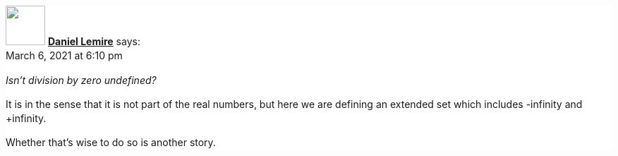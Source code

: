 <div class="comment-author vcard">
<img alt src="https://secure.gravatar.com/avatar/2ca999bef9535950f5b84281a4dab006?s=56&#038;d=mm&#038;r=g" srcset="https://secure.gravatar.com/avatar/2ca999bef9535950f5b84281a4dab006?s=112&#038;d=mm&#038;r=g 2x" class="avatar avatar-56 photo" height="56" width="56" loading="lazy" decoding="async" /> <b class="fn"><a href="https://lemire.me/en/" class="url" rel="ugc">Daniel Lemire</a></b> <span class="says">says:</span> </div>
<div class="comment-metadata"><time datetime="2021-03-06T18:10:32+00:00">March 6, 2021 at 6:10 pm</time></a> </div>
<div class="comment-content">
<p><em>Isn’t division by zero undefined? </em></p>
<p>It is in the sense that it is not part of the real numbers, but here we are defining an extended set which includes -infinity and +infinity.</p>
<p>Whether that&rsquo;s wise to do so is another story.</p>
</div>
</li>
</ol>
</li>
</ol>
